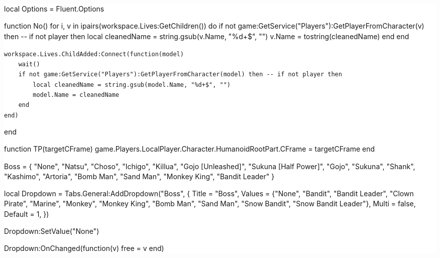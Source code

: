 local Options = Fluent.Options

function No()
    for i, v in ipairs(workspace.Lives:GetChildren()) do
        if not game:GetService("Players"):GetPlayerFromCharacter(v) then -- if not player then
            local cleanedName = string.gsub(v.Name, "%d+$", "")
            v.Name = tostring(cleanedName)
        end
    end

    workspace.Lives.ChildAdded:Connect(function(model)
        wait()
        if not game:GetService("Players"):GetPlayerFromCharacter(model) then -- if not player then
            local cleanedName = string.gsub(model.Name, "%d+$", "")
            model.Name = cleanedName
        end
    end)
end

function TP(targetCFrame)
    game.Players.LocalPlayer.Character.HumanoidRootPart.CFrame = targetCFrame
end


Boss = {
 "None",
 "Natsu",
 "Choso",
 "Ichigo",
 "Killua",
 "Gojo [Unleashed]",
 "Sukuna [Half Power]",
 "Gojo",
 "Sukuna",
 "Shank",
 "Kashimo",
 "Artoria",
 "Bomb Man",
 "Sand Man",
 "Monkey King",
 "Bandit Leader"
}


local Dropdown = Tabs.General:AddDropdown("Boss", {
    Title = "Boss",
 Values = {"None", "Bandit", "Bandit Leader", "Clown Pirate", "Marine", "Monkey", "Monkey King", "Bomb Man", "Sand Man", "Snow Bandit", "Snow Bandit Leader"},
    Multi = false,
    Default = 1,
})

Dropdown:SetValue("None")

Dropdown:OnChanged(function(v)
    free = v
end)
